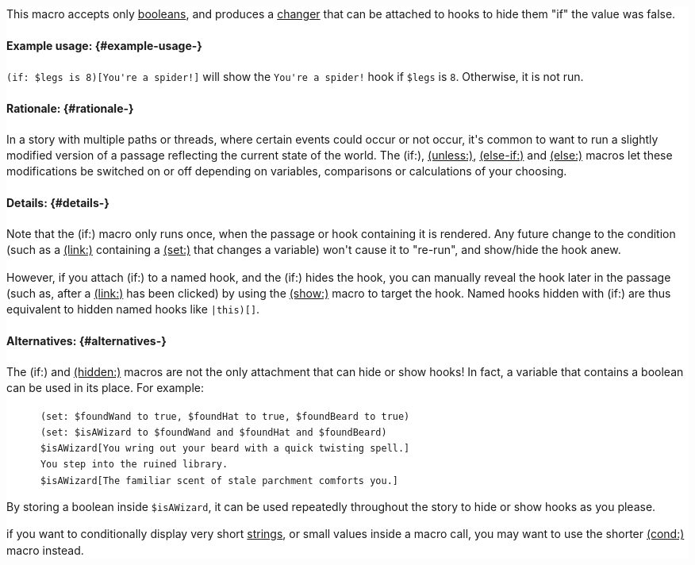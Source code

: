 This macro accepts only [booleans](#type_boolean), and produces
a [changer](#type_changer) that can be attached to hooks to
hide them \"if\" the value was false.

#### Example usage: {#example-usage-}

`(if: $legs is 8)[You're a spider!]` will show the `You're a spider!`
hook if `$legs` is `8`. Otherwise, it is not run.

#### Rationale: {#rationale-}

In a story with multiple paths or threads, where certain events could
occur or not occur, it\'s common to want to run a slightly modified
version of a passage reflecting the current state of the world. The
(if:), [(unless:)](#macro_unless),
[(else-if:)](#macro_else-if) and
[(else:)](#macro_else) macros let these modifications be
switched on or off depending on variables, comparisons or calculations
of your choosing.

#### Details: {#details-}

Note that the (if:) macro only runs once, when the passage or hook
containing it is rendered. Any future change to the condition (such as a
[(link:)](#macro_link) containing a
[(set:)](#macro_set) that changes a variable) won\'t cause it
to \"re-run\", and show/hide the hook anew.

However, if you attach (if:) to a named hook, and the (if:) hides the
hook, you can manually reveal the hook later in the passage (such as,
after a [(link:)](#macro_link) has been clicked) by using the
[(show:)](#macro_show) macro to target the hook. Named hooks
hidden with (if:) are thus equivalent to hidden named hooks like
`|this)[]`.

#### Alternatives: {#alternatives-}

The (if:) and [(hidden:)](#macro_hidden) macros are not the
only attachment that can hide or show hooks! In fact, a variable that
contains a boolean can be used in its place. For example:

          (set: $foundWand to true, $foundHat to true, $foundBeard to true)
          (set: $isAWizard to $foundWand and $foundHat and $foundBeard)
          $isAWizard[You wring out your beard with a quick twisting spell.]
          You step into the ruined library.
          $isAWizard[The familiar scent of stale parchment comforts you.]
          

By storing a boolean inside `$isAWizard`, it can be used repeatedly
throughout the story to hide or show hooks as you please.

if you want to conditionally display very short
[strings](#type_string), or small values inside a macro call,
you may want to use the shorter [(cond:)](#macro_cond) macro
instead.
